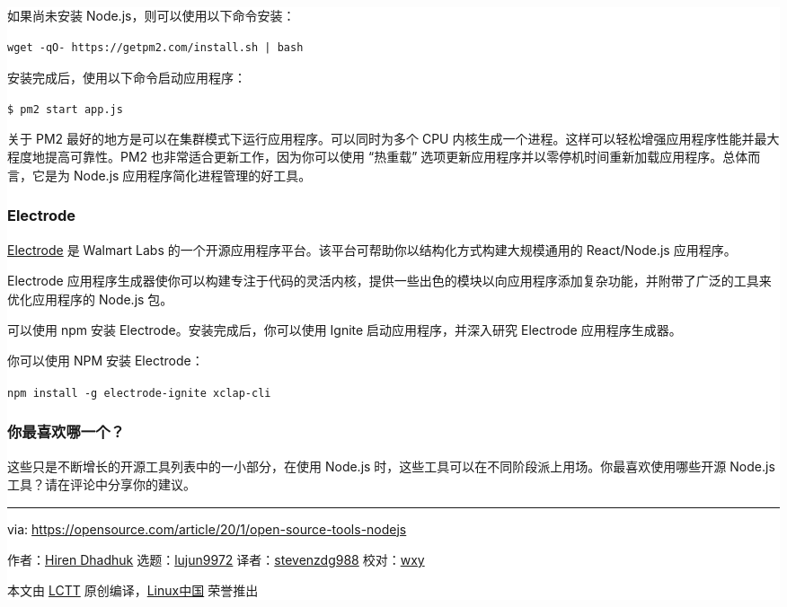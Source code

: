 如果尚未安装 Node.js，则可以使用以下命令安装：

```
wget -qO- https://getpm2.com/install.sh | bash
```

安装完成后，使用以下命令启动应用程序：

```
$ pm2 start app.js
```

关于 PM2 最好的地方是可以在集群模式下运行应用程序。可以同时为多个 CPU 内核生成一个进程。这样可以轻松增强应用程序性能并最大程度地提高可靠性。PM2 也非常适合更新工作，因为你可以使用 “热重载” 选项更新应用程序并以零停机时间重新加载应用程序。总体而言，它是为 Node.js 应用程序简化进程管理的好工具。

### Electrode

[Electrode][13] 是 Walmart Labs 的一个开源应用程序平台。该平台可帮助你以结构化方式构建大规模通用的 React/Node.js 应用程序。

Electrode 应用程序生成器使你可以构建专注于代码的灵活内核，提供一些出色的模块以向应用程序添加复杂功能，并附带了广泛的工具来优化应用程序的 Node.js 包。

可以使用 npm 安装 Electrode。安装完成后，你可以使用 Ignite 启动应用程序，并深入研究 Electrode 应用程序生成器。

你可以使用 NPM 安装 Electrode：

```
npm install -g electrode-ignite xclap-cli
```

### 你最喜欢哪一个？

这些只是不断增长的开源工具列表中的一小部分，在使用 Node.js 时，这些工具可以在不同阶段派上用场。你最喜欢使用哪些开源 Node.js 工具？请在评论中分享你的建议。

--------------------------------------------------------------------------------

via: https://opensource.com/article/20/1/open-source-tools-nodejs

作者：[Hiren Dhadhuk][a]
选题：[lujun9972][b]
译者：[stevenzdg988](https://github.com/stevenzdg988)
校对：[wxy](https://github.com/wxy)

本文由 [LCTT](https://github.com/LCTT/TranslateProject) 原创编译，[Linux中国](https://linux.cn/) 荣誉推出

[a]: https://opensource.com/users/hirendhadhuk
[b]: https://github.com/lujun9972
[1]: https://opensource.com/sites/default/files/styles/image-full-size/public/lead-images/tools_hardware_purple.png?itok=3NdVoYhl (Tools illustration)
[2]: https://insights.stackoverflow.com/survey/2019#technology-_-other-frameworks-libraries-and-tools
[3]: https://www.simform.com/nodejs-use-case/
[4]: https://webpack.js.org/
[5]: https://strapi.io/
[6]: https://broccoli.build/
[7]: https://en.wikipedia.org/wiki/ECMAScript#6th_Edition_-_ECMAScript_2015
[8]: https://danger.systems/
[9]: https://snyk.io/
[10]: https://github.com/naturalatlas/migrat
[11]: https://clinicjs.org/
[12]: https://pm2.keymetrics.io/
[13]: https://www.electrode.io/


[#]: collector: (lujun9972)
[#]: translator: (stevenzdg988)
[#]: reviewer: (wxy)
[#]: publisher: ( )
[#]: url: ( )
[#]: subject: (9 favorite open source tools for Node.js developers)
[#]: via: (https://opensource.com/article/20/1/open-source-tools-nodejs)
[#]: author: (Hiren Dhadhuk https://opensource.com/users/hirendhadhuk)